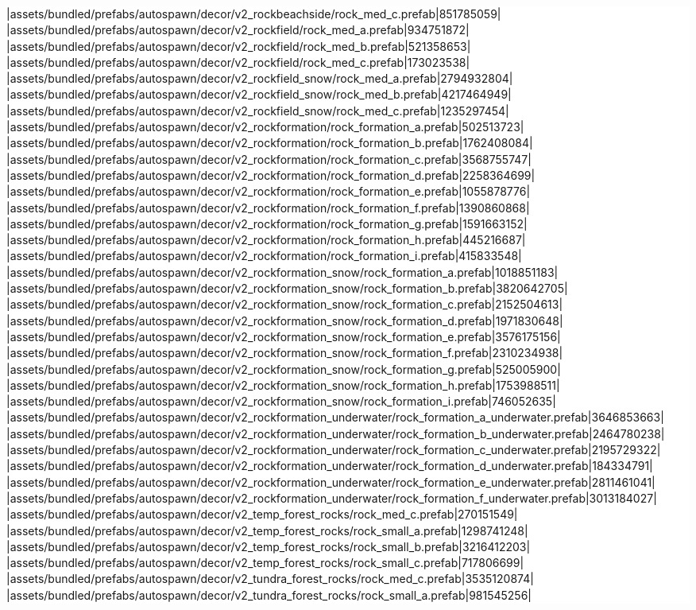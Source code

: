 |assets/bundled/prefabs/autospawn/decor/v2_rockbeachside/rock_med_c.prefab|851785059|
|assets/bundled/prefabs/autospawn/decor/v2_rockfield/rock_med_a.prefab|934751872|
|assets/bundled/prefabs/autospawn/decor/v2_rockfield/rock_med_b.prefab|521358653|
|assets/bundled/prefabs/autospawn/decor/v2_rockfield/rock_med_c.prefab|173023538|
|assets/bundled/prefabs/autospawn/decor/v2_rockfield_snow/rock_med_a.prefab|2794932804|
|assets/bundled/prefabs/autospawn/decor/v2_rockfield_snow/rock_med_b.prefab|4217464949|
|assets/bundled/prefabs/autospawn/decor/v2_rockfield_snow/rock_med_c.prefab|1235297454|
|assets/bundled/prefabs/autospawn/decor/v2_rockformation/rock_formation_a.prefab|502513723|
|assets/bundled/prefabs/autospawn/decor/v2_rockformation/rock_formation_b.prefab|1762408084|
|assets/bundled/prefabs/autospawn/decor/v2_rockformation/rock_formation_c.prefab|3568755747|
|assets/bundled/prefabs/autospawn/decor/v2_rockformation/rock_formation_d.prefab|2258364699|
|assets/bundled/prefabs/autospawn/decor/v2_rockformation/rock_formation_e.prefab|1055878776|
|assets/bundled/prefabs/autospawn/decor/v2_rockformation/rock_formation_f.prefab|1390860868|
|assets/bundled/prefabs/autospawn/decor/v2_rockformation/rock_formation_g.prefab|1591663152|
|assets/bundled/prefabs/autospawn/decor/v2_rockformation/rock_formation_h.prefab|445216687|
|assets/bundled/prefabs/autospawn/decor/v2_rockformation/rock_formation_i.prefab|415833548|
|assets/bundled/prefabs/autospawn/decor/v2_rockformation_snow/rock_formation_a.prefab|1018851183|
|assets/bundled/prefabs/autospawn/decor/v2_rockformation_snow/rock_formation_b.prefab|3820642705|
|assets/bundled/prefabs/autospawn/decor/v2_rockformation_snow/rock_formation_c.prefab|2152504613|
|assets/bundled/prefabs/autospawn/decor/v2_rockformation_snow/rock_formation_d.prefab|1971830648|
|assets/bundled/prefabs/autospawn/decor/v2_rockformation_snow/rock_formation_e.prefab|3576175156|
|assets/bundled/prefabs/autospawn/decor/v2_rockformation_snow/rock_formation_f.prefab|2310234938|
|assets/bundled/prefabs/autospawn/decor/v2_rockformation_snow/rock_formation_g.prefab|525005900|
|assets/bundled/prefabs/autospawn/decor/v2_rockformation_snow/rock_formation_h.prefab|1753988511|
|assets/bundled/prefabs/autospawn/decor/v2_rockformation_snow/rock_formation_i.prefab|746052635|
|assets/bundled/prefabs/autospawn/decor/v2_rockformation_underwater/rock_formation_a_underwater.prefab|3646853663|
|assets/bundled/prefabs/autospawn/decor/v2_rockformation_underwater/rock_formation_b_underwater.prefab|2464780238|
|assets/bundled/prefabs/autospawn/decor/v2_rockformation_underwater/rock_formation_c_underwater.prefab|2195729322|
|assets/bundled/prefabs/autospawn/decor/v2_rockformation_underwater/rock_formation_d_underwater.prefab|184334791|
|assets/bundled/prefabs/autospawn/decor/v2_rockformation_underwater/rock_formation_e_underwater.prefab|2811461041|
|assets/bundled/prefabs/autospawn/decor/v2_rockformation_underwater/rock_formation_f_underwater.prefab|3013184027|
|assets/bundled/prefabs/autospawn/decor/v2_temp_forest_rocks/rock_med_c.prefab|270151549|
|assets/bundled/prefabs/autospawn/decor/v2_temp_forest_rocks/rock_small_a.prefab|1298741248|
|assets/bundled/prefabs/autospawn/decor/v2_temp_forest_rocks/rock_small_b.prefab|3216412203|
|assets/bundled/prefabs/autospawn/decor/v2_temp_forest_rocks/rock_small_c.prefab|717806699|
|assets/bundled/prefabs/autospawn/decor/v2_tundra_forest_rocks/rock_med_c.prefab|3535120874|
|assets/bundled/prefabs/autospawn/decor/v2_tundra_forest_rocks/rock_small_a.prefab|981545256|
